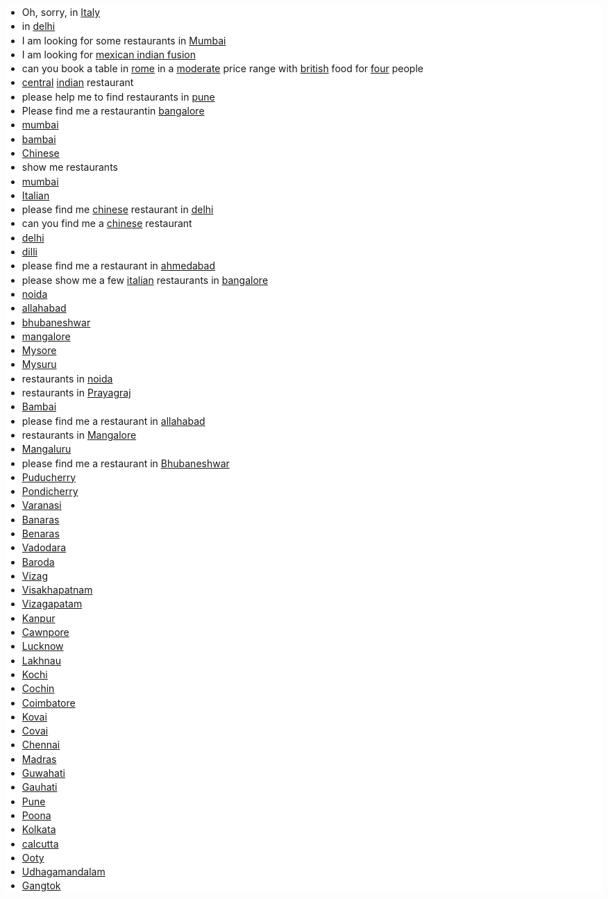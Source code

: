 - Oh, sorry, in [Italy](location)
- in [delhi](location)
- I am looking for some restaurants in [Mumbai](location)
- I am looking for [mexican indian fusion](cuisine)
- can you book a table in [rome](location) in a [moderate](price:mid) price range with [british](cuisine) food for [four](people:4) people
- [central](location) [indian](cuisine) restaurant
- please help me to find restaurants in [pune](location)
- Please find me a restaurantin [bangalore](location)
- [mumbai](location)
- [bambai](location:mumbai)
- [Chinese](cuisine:chinese)
- show me restaurants
- [mumbai](location)
- [Italian](cuisine)
- please find me [chinese](cuisine) restaurant in [delhi](location)
- can you find me a [chinese](cuisine) restaurant
- [delhi](location)
- [dilli](location:delhi)
- please find me a restaurant in [ahmedabad](location)
- please show me a few [italian](cuisine) restaurants in [bangalore](location)
- [noida](location)
- [allahabad](location)
- [bhubaneshwar](location)
- [mangalore](location)
- [Mysore](location)
- [Mysuru](location:Mysore)
- restaurants in [noida](location)
- restaurants in [Prayagraj](location:Allahabad)
- [Bambai](location:mumbai)
- please find me a restaurant in [allahabad](location)
- restaurants in [Mangalore](location)
- [Mangaluru](location:mangalore)
- please find me a restaurant in [Bhubaneshwar](location)
- [Puducherry](location)
- [Pondicherry](location:Puducherry)
- [Varanasi](location)
- [Banaras](location:Varanasi)
- [Benaras](location:Varanasi)
- [Vadodara](location)
- [Baroda](location:Vadodara)
- [Vizag](location)
- [Visakhapatnam](location:Vizag)
- [Vizagapatam](location:Vizag)
- [Kanpur](location)
- [Cawnpore](location:Kanpur)
- [Lucknow](location)
- [Lakhnau](location:Lucknow)
- [Kochi](location)
- [Cochin](location:Kochi)
- [Coimbatore](location)
- [Kovai](location:Coimbatore)
- [Covai](location:Coimbatore)
- [Chennai](location)
- [Madras](location:Chennai)
- [Guwahati](location)
- [Gauhati](location:Guwahati)
- [Pune](location)
- [Poona](location:Pune)
- [Kolkata](location)
- [calcutta](location:Kolkata)
- [Ooty](location)
- [Udhagamandalam](location:Ooty)
- [Gangtok](location)